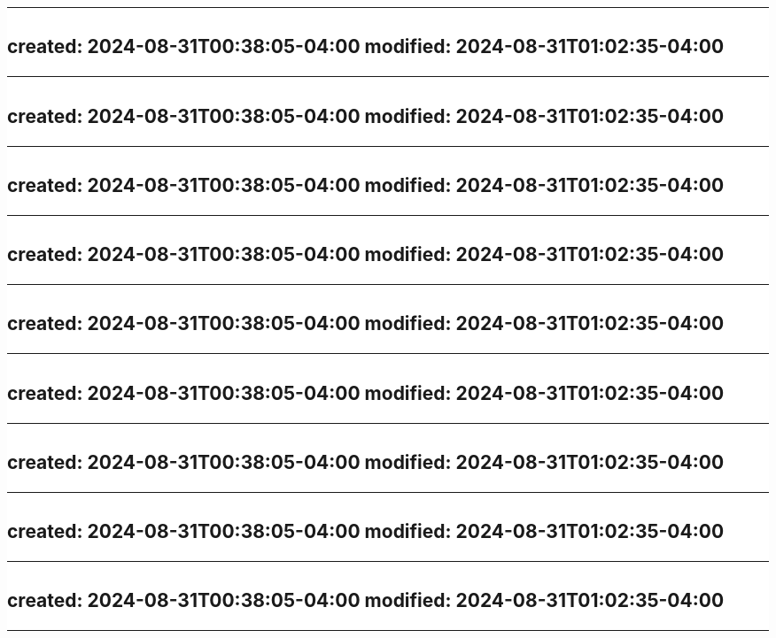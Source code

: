 
---
created: 2024-08-31T00:38:05-04:00
modified: 2024-08-31T01:02:35-04:00
---


---
created: 2024-08-31T00:38:05-04:00
modified: 2024-08-31T01:02:35-04:00
---


---
created: 2024-08-31T00:38:05-04:00
modified: 2024-08-31T01:02:35-04:00
---
---
created: 2024-08-31T00:38:05-04:00
modified: 2024-08-31T01:02:35-04:00
---




---
created: 2024-08-31T00:38:05-04:00
modified: 2024-08-31T01:02:35-04:00
---


---
created: 2024-08-31T00:38:05-04:00
modified: 2024-08-31T01:02:35-04:00
---


---
created: 2024-08-31T00:38:05-04:00
modified: 2024-08-31T01:02:35-04:00
---


---
created: 2024-08-31T00:38:05-04:00
modified: 2024-08-31T01:02:35-04:00
---
---
created: 2024-08-31T00:38:05-04:00
modified: 2024-08-31T01:02:35-04:00
---





---